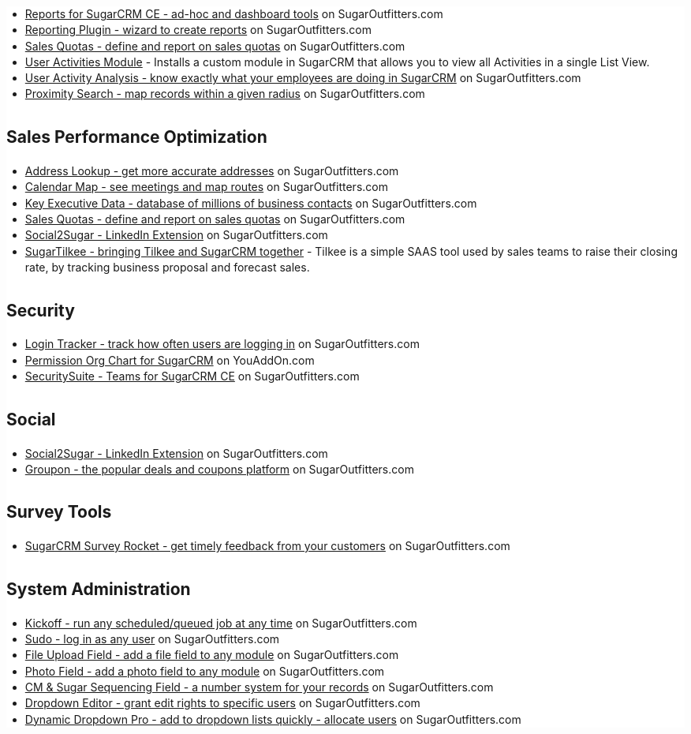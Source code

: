 * [Reports for SugarCRM CE - ad-hoc and dashboard tools](https://www.sugaroutfitters.com/addons/reports-for-sugarcrm-ce) on SugarOutfitters.com 
* [Reporting Plugin - wizard to create reports](https://www.sugaroutfitters.com/addons/reporting-plugin) on SugarOutfitters.com 
* [Sales Quotas - define and report on sales quotas](https://www.sugaroutfitters.com/addons/sales-quotas) on SugarOutfitters.com 
* [User Activities Module](https://github.com/UTAlan/Sugar-User-Activity-Module) - Installs a custom module in SugarCRM that allows you to view all Activities in a single List View.
* [User Activity Analysis - know exactly what your employees are doing in SugarCRM](https://www.sugaroutfitters.com/addons/user-activity-analysis) on SugarOutfitters.com 
* [Proximity Search - map records within a given radius](https://www.sugaroutfitters.com/addons/proximity-search-for-sugar) on SugarOutfitters.com

## Sales Performance Optimization
* [Address Lookup - get more accurate addresses](https://www.sugaroutfitters.com/addons/address-lookup) on SugarOutfitters.com 
* [Calendar Map - see meetings and map routes](https://www.sugaroutfitters.com/addons/calendar-map) on SugarOutfitters.com
* [Key Executive Data - database of millions of business contacts](https://www.sugaroutfitters.com/addons/keyexecdata) on SugarOutfitters.com 
* [Sales Quotas - define and report on sales quotas](https://www.sugaroutfitters.com/addons/sales-quotas) on SugarOutfitters.com 
* [Social2Sugar - LinkedIn Extension](https://www.sugaroutfitters.com/addons/linkedin-connector-for-sugarcrm-and-suitecrm) on SugarOutfitters.com 
* [SugarTilkee - bringing Tilkee and SugarCRM together](https://github.com/timtilkee/tilkee-sugarcrm) - Tilkee is a simple SAAS tool used by sales teams to raise their closing rate, by tracking business proposal and forecast sales.

## Security
* [Login Tracker - track how often users are logging in](https://www.sugaroutfitters.com/addons/suitecrm-sugarcrm-login-tracker) on SugarOutfitters.com 
* [Permission Org Chart for SugarCRM](http://www.youaddon.com/portfolio/detail/29/permission-org-chart-for-sugar-crm) on YouAddOn.com
* [SecuritySuite - Teams for SugarCRM CE](https://www.sugaroutfitters.com/addons/securitysuite) on SugarOutfitters.com 

## Social
* [Social2Sugar - LinkedIn Extension](https://www.sugaroutfitters.com/addons/linkedin-connector-for-sugarcrm-and-suitecrm) on SugarOutfitters.com 
* [Groupon - the popular deals and coupons platform](https://www.sugaroutfitters.com/addons/groupon-orders-to-crm) on SugarOutfitters.com

## Survey Tools
* [SugarCRM Survey Rocket - get timely feedback from your customers](https://www.sugaroutfitters.com/addons/sugarcrm-customer-survey) on SugarOutfitters.com 

## System Administration
* [Kickoff - run any scheduled/queued job at any time](https://www.sugaroutfitters.com/addons/kickoff-manual-sugarcrm-scheduler-tool) on SugarOutfitters.com 
* [Sudo - log in as any user](https://www.sugaroutfitters.com/addons/sudo) on SugarOutfitters.com 
* [File Upload Field - add a file field to any module](https://www.sugaroutfitters.com/addons/file-upload-module) on SugarOutfitters.com
* [Photo Field - add a photo field to any module](https://www.sugaroutfitters.com/addons/photo) on SugarOutfitters.com  
* [CM & Sugar Sequencing Field - a number system for your records](https://www.sugaroutfitters.com/addons/cm-sugar-sequencing-addon) on SugarOutfitters.com  
* [Dropdown Editor - grant edit rights to specific users](https://www.sugaroutfitters.com/addons/dropdown-editor-for-all-sugarcrm-users) on SugarOutfitters.com
* [Dynamic Dropdown Pro - add to dropdown lists quickly - allocate users](https://www.sugaroutfitters.com/addons/dynamic-dropdown-pro) on SugarOutfitters.com